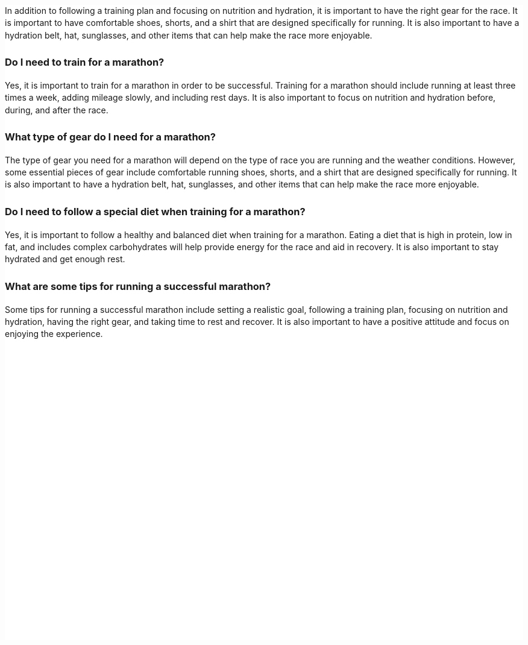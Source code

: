 In addition to following a training plan and focusing on nutrition and hydration, it is important to have the right gear for the race. It is important to have comfortable shoes, shorts, and a shirt that are designed specifically for running. It is also important to have a hydration belt, hat, sunglasses, and other items that can help make the race more enjoyable.

<h3>Do I need to train for a marathon?</h3>

Yes, it is important to train for a marathon in order to be successful. Training for a marathon should include running at least three times a week, adding mileage slowly, and including rest days. It is also important to focus on nutrition and hydration before, during, and after the race.

<h3>What type of gear do I need for a marathon?</h3>

The type of gear you need for a marathon will depend on the type of race you are running and the weather conditions. However, some essential pieces of gear include comfortable running shoes, shorts, and a shirt that are designed specifically for running. It is also important to have a hydration belt, hat, sunglasses, and other items that can help make the race more enjoyable.

<h3>Do I need to follow a special diet when training for a marathon?</h3>

Yes, it is important to follow a healthy and balanced diet when training for a marathon. Eating a diet that is high in protein, low in fat, and includes complex carbohydrates will help provide energy for the race and aid in recovery. It is also important to stay hydrated and get enough rest.

<h3>What are some tips for running a successful marathon?</h3>

Some tips for running a successful marathon include setting a realistic goal, following a training plan, focusing on nutrition and hydration, having the right gear, and taking time to rest and recover. It is also important to have a positive attitude and focus on enjoying the experience.

<div style="position: relative; padding-bottom: 56.25%; overflow: hidden"><iframe src="https://www.youtube.com/embed/SR_1S7yl4j0" frameborder="0" allow="accelerometer; autoplay; clipboard-write; encrypted-media; gyroscope; picture-in-picture; web-share" allowfullscreen style="position: absolute; top: 0; left: 0; width: 100%; height: 100%;"></iframe>
</div>